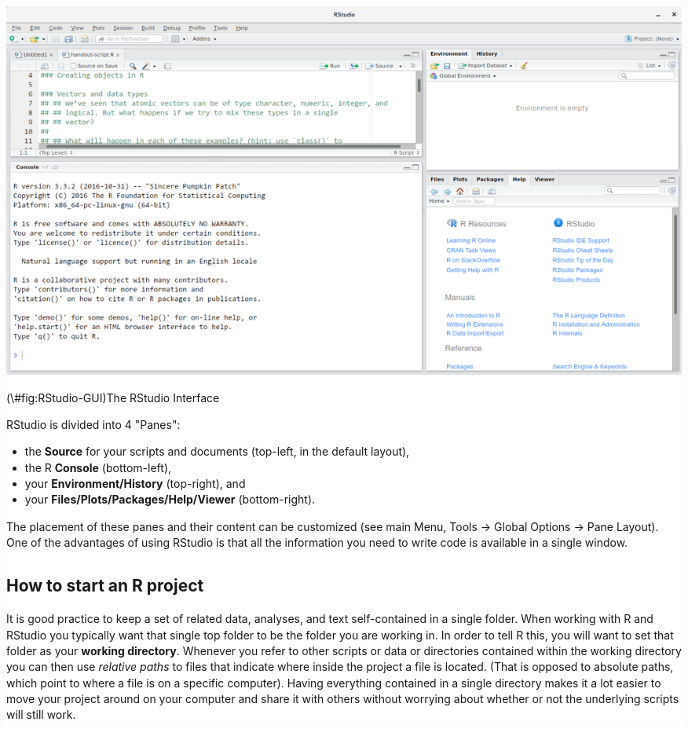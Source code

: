 <img src="img/rstudio-screenshot.png" alt="The RStudio Interface" width="100%" />
<p class="caption">(\#fig:RStudio-GUI)The RStudio Interface</p>
</div>

RStudio is divided into 4 "Panes":

-   the **Source** for your scripts and documents (top-left, in the
    default layout),
-   the R **Console** (bottom-left),
-   your **Environment/History** (top-right), and
-   your **Files/Plots/Packages/Help/Viewer** (bottom-right).

The placement of these panes and their content can be customized (see
main Menu, Tools -\> Global Options -\> Pane Layout). One of the
advantages of using RStudio is that all the information you need to
write code is available in a single window.

## How to start an R project



It is good practice to keep a set of related data, analyses, and text
self-contained in a single folder. When working with R and RStudio you
typically want that single top folder to be the folder you are working
in. In order to tell R this, you will want to set that folder as your
**working directory**. Whenever you refer to other scripts or data or
directories contained within the working directory you can then use
*relative paths* to files that indicate where inside the project a file
is located. (That is opposed to absolute paths, which point to where a
file is on a specific computer). Having everything contained in a single
directory makes it a lot easier to move your project around on your
computer and share it with others without worrying about whether or not
the underlying scripts will still work.
